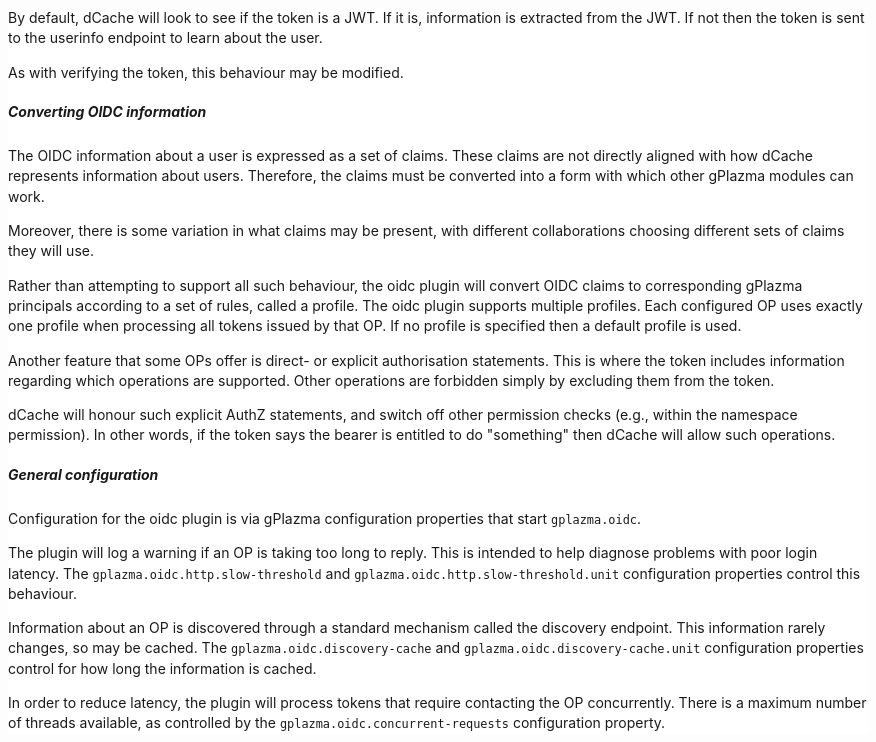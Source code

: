 By default, dCache will look to see if the token is a JWT.  If it is,
information is extracted from the JWT. If not then the token is sent
to the userinfo endpoint to learn about the user.

As with verifying the token, this behaviour may be modified.

##### Converting OIDC information

The OIDC information about a user is expressed as a set of claims.
These claims are not directly aligned with how dCache represents
information about users.  Therefore, the claims must be converted into
a form with which other gPlazma modules can work.

Moreover, there is some variation in what claims may be present, with
different collaborations choosing different sets of claims they will
use.

Rather than attempting to support all such behaviour, the oidc plugin
will convert OIDC claims to corresponding gPlazma principals according
to a set of rules, called a profile.  The oidc plugin supports
multiple profiles.  Each configured OP uses exactly one profile when
processing all tokens issued by that OP.  If no profile is specified
then a default profile is used.

Another feature that some OPs offer is direct- or explicit
authorisation statements.  This is where the token includes
information regarding which operations are supported.  Other
operations are forbidden simply by excluding them from the token.

dCache will honour such explicit AuthZ statements, and switch off
other permission checks (e.g., within the namespace permission).  In
other words, if the token says the bearer is entitled to do
"something" then dCache will allow such operations.

##### General configuration

Configuration for the oidc plugin is via gPlazma configuration
properties that start `gplazma.oidc`.

The plugin will log a warning if an OP is taking too long to reply.
This is intended to help diagnose problems with poor login latency.
The `gplazma.oidc.http.slow-threshold` and
`gplazma.oidc.http.slow-threshold.unit` configuration properties
control this behaviour.

Information about an OP is discovered through a standard mechanism
called the discovery endpoint.  This information rarely changes, so
may be cached.  The `gplazma.oidc.discovery-cache` and
`gplazma.oidc.discovery-cache.unit` configuration properties control
for how long the information is cached.

In order to reduce latency, the plugin will process tokens that
require contacting the OP concurrently.  There is a maximum number of
threads available, as controlled by the
`gplazma.oidc.concurrent-requests` configuration property.
